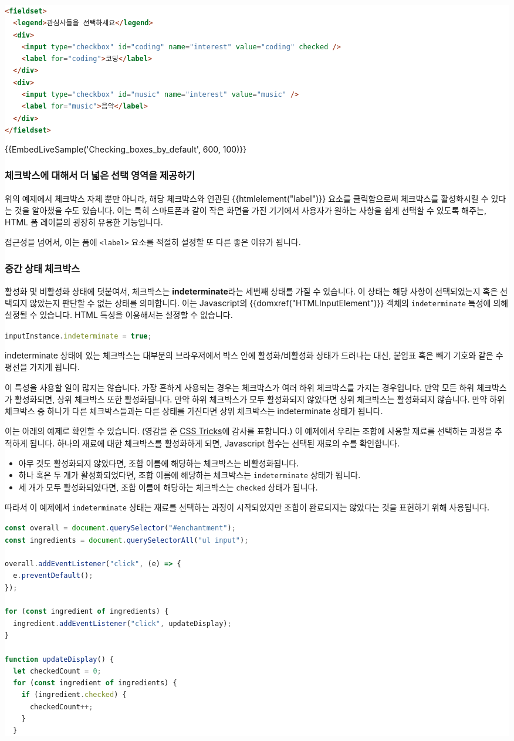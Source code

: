 ```html
<fieldset>
  <legend>관심사들을 선택하세요</legend>
  <div>
    <input type="checkbox" id="coding" name="interest" value="coding" checked />
    <label for="coding">코딩</label>
  </div>
  <div>
    <input type="checkbox" id="music" name="interest" value="music" />
    <label for="music">음악</label>
  </div>
</fieldset>
```

{{EmbedLiveSample('Checking_boxes_by_default', 600, 100)}}

### 체크박스에 대해서 더 넓은 선택 영역을 제공하기

위의 예제에서 체크박스 자체 뿐만 아니라, 해당 체크박스와 연관된 {{htmlelement("label")}} 요소를 클릭함으로써 체크박스를 활성화시킬 수 있다는 것을 알아챘을 수도 있습니다. 이는 특히 스마트폰과 같이 작은 화면을 가진 기기에서 사용자가 원하는 사항을 쉽게 선택할 수 있도록 해주는, HTML 폼 레이블의 굉장히 유용한 기능입니다.

접근성을 넘어서, 이는 폼에 `<label>` 요소를 적절히 설정할 또 다른 좋은 이유가 됩니다.

### 중간 상태 체크박스

활성화 및 비활성화 상태에 덧붙여서, 체크박스는 **indeterminate**라는 세번째 상태를 가질 수 있습니다. 이 상태는 해당 사항이 선택되었는지 혹은 선택되지 않았는지 판단할 수 없는 상태를 의미합니다.
이는 Javascript의 {{domxref("HTMLInputElement")}} 객체의 `indeterminate` 특성에 의해 설정될 수 있습니다. HTML 특성을 이용해서는 설정할 수 없습니다.

```js
inputInstance.indeterminate = true;
```

indeterminate 상태에 있는 체크박스는 대부분의 브라우저에서 박스 안에 활성화/비활성화 상태가 드러나는 대신, 붙임표 혹은 빼기 기호와 같은 수평선을 가지게 됩니다.

이 특성을 사용할 일이 많지는 않습니다. 가장 흔하게 사용되는 경우는 체크박스가 여러 하위 체크박스를 가지는 경우입니다. 만약 모든 하위 체크박스가 활성화되면, 상위 체크박스 또한 활성화됩니다. 만약 하위 체크박스가 모두 활성화되지 않았다면 상위 체크박스는 활성화되지 않습니다. 만약 하위 체크박스 중 하나가 다른 체크박스들과는 다른 상태를 가진다면 상위 체크박스는 indeterminate 상태가 됩니다.

이는 아래의 예제로 확인할 수 있습니다. (영감을 준 [CSS Tricks](https://css-tricks.com/indeterminate-checkboxes/)에 감사를 표합니다.) 이 예제에서 우리는 조합에 사용할 재료를 선택하는 과정을 추적하게 됩니다. 하나의 재료에 대한 체크박스를 활성화하게 되면, Javascript 함수는 선택된 재료의 수를 확인합니다.

- 아무 것도 활성화되지 않았다면, 조합 이름에 해당하는 체크박스는 비활성화됩니다.
- 하나 혹은 두 개가 활성화되었다면, 조합 이름에 해당하는 체크박스는 `indeterminate` 상태가 됩니다.
- 세 개가 모두 활성화되었다면, 조합 이름에 해당하는 체크박스는 `checked` 상태가 됩니다.

따라서 이 예제에서 `indeterminate` 상태는 재료를 선택하는 과정이 시작되었지만 조합이 완료되지는 않았다는 것을 표현하기 위해 사용됩니다.

```js
const overall = document.querySelector("#enchantment");
const ingredients = document.querySelectorAll("ul input");

overall.addEventListener("click", (e) => {
  e.preventDefault();
});

for (const ingredient of ingredients) {
  ingredient.addEventListener("click", updateDisplay);
}

function updateDisplay() {
  let checkedCount = 0;
  for (const ingredient of ingredients) {
    if (ingredient.checked) {
      checkedCount++;
    }
  }
```